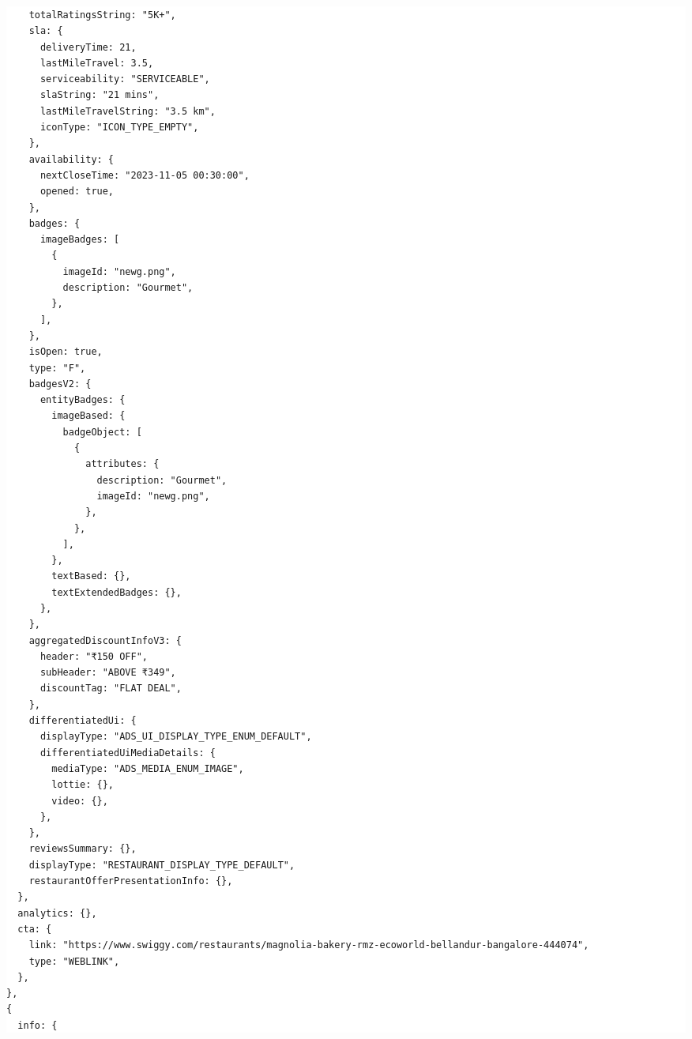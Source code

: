         totalRatingsString: "5K+",
        sla: {
          deliveryTime: 21,
          lastMileTravel: 3.5,
          serviceability: "SERVICEABLE",
          slaString: "21 mins",
          lastMileTravelString: "3.5 km",
          iconType: "ICON_TYPE_EMPTY",
        },
        availability: {
          nextCloseTime: "2023-11-05 00:30:00",
          opened: true,
        },
        badges: {
          imageBadges: [
            {
              imageId: "newg.png",
              description: "Gourmet",
            },
          ],
        },
        isOpen: true,
        type: "F",
        badgesV2: {
          entityBadges: {
            imageBased: {
              badgeObject: [
                {
                  attributes: {
                    description: "Gourmet",
                    imageId: "newg.png",
                  },
                },
              ],
            },
            textBased: {},
            textExtendedBadges: {},
          },
        },
        aggregatedDiscountInfoV3: {
          header: "₹150 OFF",
          subHeader: "ABOVE ₹349",
          discountTag: "FLAT DEAL",
        },
        differentiatedUi: {
          displayType: "ADS_UI_DISPLAY_TYPE_ENUM_DEFAULT",
          differentiatedUiMediaDetails: {
            mediaType: "ADS_MEDIA_ENUM_IMAGE",
            lottie: {},
            video: {},
          },
        },
        reviewsSummary: {},
        displayType: "RESTAURANT_DISPLAY_TYPE_DEFAULT",
        restaurantOfferPresentationInfo: {},
      },
      analytics: {},
      cta: {
        link: "https://www.swiggy.com/restaurants/magnolia-bakery-rmz-ecoworld-bellandur-bangalore-444074",
        type: "WEBLINK",
      },
    },
    {
      info: {